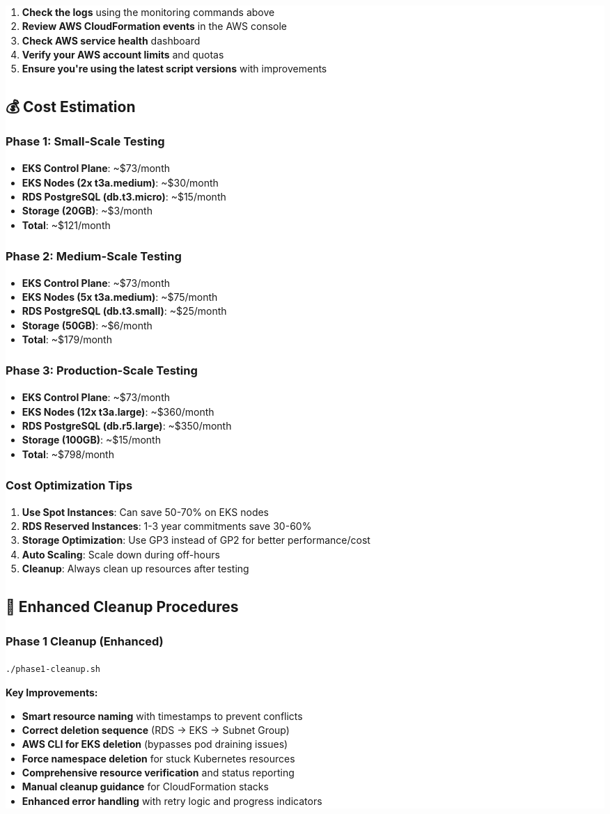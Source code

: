1. **Check the logs** using the monitoring commands above
2. **Review AWS CloudFormation events** in the AWS console
3. **Check AWS service health** dashboard
4. **Verify your AWS account limits** and quotas
5. **Ensure you're using the latest script versions** with improvements

## 💰 Cost Estimation

### Phase 1: Small-Scale Testing
- **EKS Control Plane**: ~$73/month
- **EKS Nodes (2x t3a.medium)**: ~$30/month
- **RDS PostgreSQL (db.t3.micro)**: ~$15/month
- **Storage (20GB)**: ~$3/month
- **Total**: ~$121/month

### Phase 2: Medium-Scale Testing
- **EKS Control Plane**: ~$73/month
- **EKS Nodes (5x t3a.medium)**: ~$75/month
- **RDS PostgreSQL (db.t3.small)**: ~$25/month
- **Storage (50GB)**: ~$6/month
- **Total**: ~$179/month

### Phase 3: Production-Scale Testing
- **EKS Control Plane**: ~$73/month
- **EKS Nodes (12x t3a.large)**: ~$360/month
- **RDS PostgreSQL (db.r5.large)**: ~$350/month
- **Storage (100GB)**: ~$15/month
- **Total**: ~$798/month

### Cost Optimization Tips

1. **Use Spot Instances**: Can save 50-70% on EKS nodes
2. **RDS Reserved Instances**: 1-3 year commitments save 30-60%
3. **Storage Optimization**: Use GP3 instead of GP2 for better performance/cost
4. **Auto Scaling**: Scale down during off-hours
5. **Cleanup**: Always clean up resources after testing

## 🧹 Enhanced Cleanup Procedures

### **Phase 1 Cleanup (Enhanced)**
```bash
./phase1-cleanup.sh
```

**Key Improvements:**
- **Smart resource naming** with timestamps to prevent conflicts
- **Correct deletion sequence** (RDS → EKS → Subnet Group)
- **AWS CLI for EKS deletion** (bypasses pod draining issues)
- **Force namespace deletion** for stuck Kubernetes resources
- **Comprehensive resource verification** and status reporting
- **Manual cleanup guidance** for CloudFormation stacks
- **Enhanced error handling** with retry logic and progress indicators
